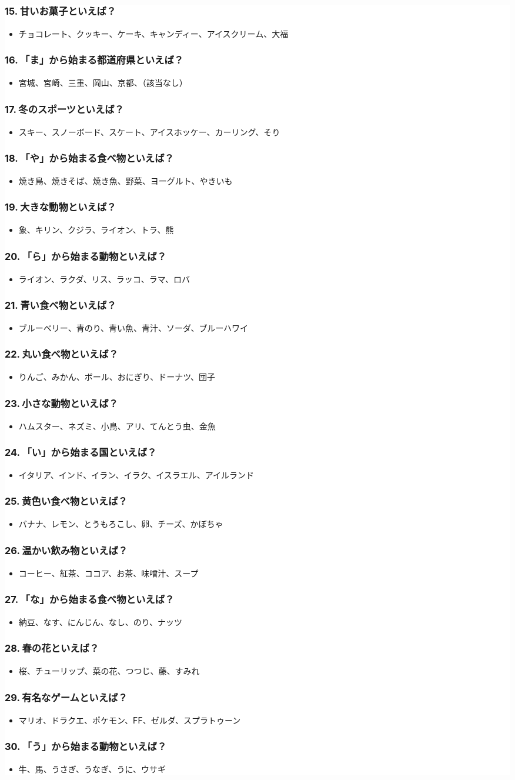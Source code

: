 ### 15. 甘いお菓子といえば？
- チョコレート、クッキー、ケーキ、キャンディー、アイスクリーム、大福

### 16. 「ま」から始まる都道府県といえば？
- 宮城、宮崎、三重、岡山、京都、（該当なし）

### 17. 冬のスポーツといえば？
- スキー、スノーボード、スケート、アイスホッケー、カーリング、そり

### 18. 「や」から始まる食べ物といえば？
- 焼き鳥、焼きそば、焼き魚、野菜、ヨーグルト、やきいも

### 19. 大きな動物といえば？
- 象、キリン、クジラ、ライオン、トラ、熊

### 20. 「ら」から始まる動物といえば？
- ライオン、ラクダ、リス、ラッコ、ラマ、ロバ

### 21. 青い食べ物といえば？
- ブルーベリー、青のり、青い魚、青汁、ソーダ、ブルーハワイ

### 22. 丸い食べ物といえば？
- りんご、みかん、ボール、おにぎり、ドーナツ、団子

### 23. 小さな動物といえば？
- ハムスター、ネズミ、小鳥、アリ、てんとう虫、金魚

### 24. 「い」から始まる国といえば？
- イタリア、インド、イラン、イラク、イスラエル、アイルランド

### 25. 黄色い食べ物といえば？
- バナナ、レモン、とうもろこし、卵、チーズ、かぼちゃ

### 26. 温かい飲み物といえば？
- コーヒー、紅茶、ココア、お茶、味噌汁、スープ

### 27. 「な」から始まる食べ物といえば？
- 納豆、なす、にんじん、なし、のり、ナッツ

### 28. 春の花といえば？
- 桜、チューリップ、菜の花、つつじ、藤、すみれ

### 29. 有名なゲームといえば？
- マリオ、ドラクエ、ポケモン、FF、ゼルダ、スプラトゥーン

### 30. 「う」から始まる動物といえば？
- 牛、馬、うさぎ、うなぎ、うに、ウサギ
